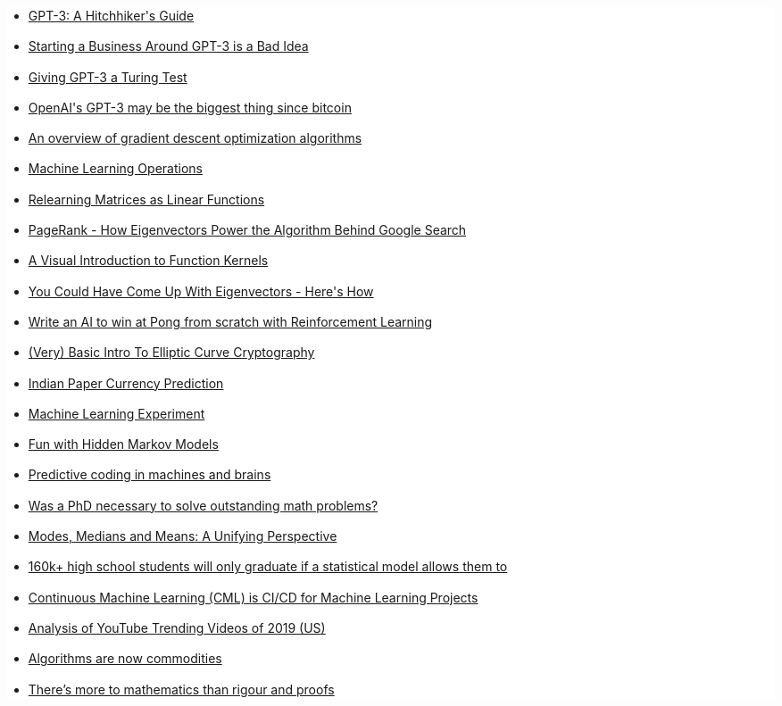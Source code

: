 - [GPT-3: A Hitchhiker's Guide](https://lambdalabs.com/blog/gpt-3/)

- [Starting a Business Around GPT-3 is a Bad Idea](https://www.allencheng.com/starting-a-business-around-gpt-3-is-a-bad-idea/)

- [Giving GPT-3 a Turing Test](http://lacker.io/ai/2020/07/06/giving-gpt-3-a-turing-test.html)

- [OpenAI's GPT-3 may be the biggest thing since bitcoin](https://maraoz.com/2020/07/18/openai-gpt3/)

- [An overview of gradient descent optimization algorithms](https://ruder.io/optimizing-gradient-descent/)

- [Machine Learning Operations](https://ml-ops.org/content/references.html)

- [Relearning Matrices as Linear Functions](https://dhruvp.netlify.app/2018/12/31/matrices/)

- [PageRank - How Eigenvectors Power the Algorithm Behind Google Search](https://www.dhruvonmath.com/2019/03/20/pagerank/)

- [A Visual Introduction to Function Kernels](https://www.dhruvonmath.com/2019/04/04/kernels/)

- [You Could Have Come Up With Eigenvectors - Here's How](https://www.dhruvonmath.com/2019/02/25/eigenvectors/)

- [Write an AI to win at Pong from scratch with Reinforcement Learning](https://medium.com/@dhruvp/how-to-write-a-neural-network-to-play-pong-from-scratch-956b57d4f6e0)

- [(Very) Basic Intro To Elliptic Curve Cryptography](https://qvault.io/2020/07/21/very-basic-intro-to-elliptic-curve-cryptography/)

- [Indian Paper Currency Prediction](https://madewithml.com/projects/1902/indian-paper-currency-prediction/)

- [Machine Learning Experiment](https://trekhleb.github.io/machine-learning-experiments)

- [Fun with Hidden Markov Models](https://colab.research.google.com/drive/1IUe9lfoIiQsL49atSOgxnCmMR_zJazKI)

- [Predictive coding in machines and brains](https://lorenlugosch.github.io/posts/2020/07/predictive-coding/)

- [Was a PhD necessary to solve outstanding math problems?](https://www.greaterwrong.com/posts/p7uv4Ekhf8utFKBxa/was-a-phd-necessary-to-solve-outstanding-math-problems)

- [Modes, Medians and Means: A Unifying Perspective](http://www.johnmyleswhite.com/notebook/2013/03/22/modes-medians-and-means-an-unifying-perspective/)

- [160k+ high school students will only graduate if a statistical model allows them to](http://positivelysemidefinite.com/2020/06/160k-students.html)

- [Continuous Machine Learning (CML) is CI/CD for Machine Learning Projects](https://cml.dev/)

- [Analysis of YouTube Trending Videos of 2019 (US)](https://ammar-alyousfi.com/2020/youtube-trending-videos-analysis-2019-us)

- [Algorithms are now commodities](http://shape-of-code.coding-guidelines.com/2020/07/05/algorithms-are-now-commodities/)

- [There’s more to mathematics than rigour and proofs](https://terrytao.wordpress.com/career-advice/theres-more-to-mathematics-than-rigour-and-proofs/)
